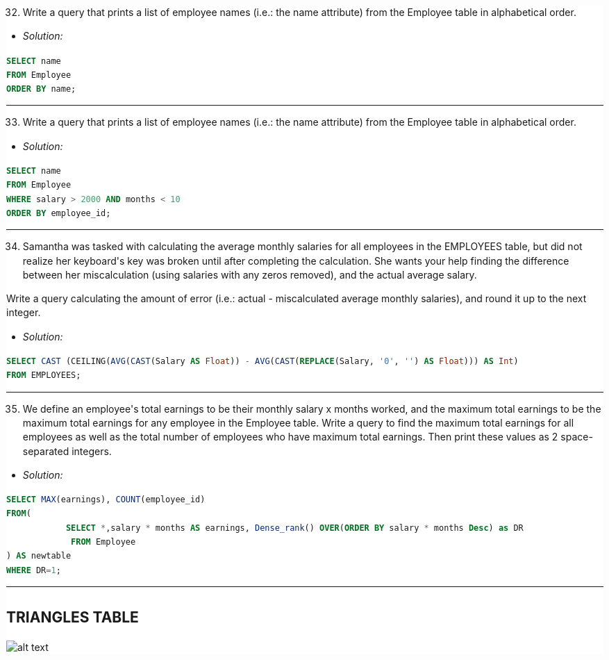 32. Write a query that prints a list of employee names (i.e.: the name attribute) from the Employee table in alphabetical order.

- *Solution:*
```sql
SELECT name
FROM Employee
ORDER BY name;
```
----
33. Write a query that prints a list of employee names (i.e.: the name attribute) from the Employee table in alphabetical order.

- *Solution:*
```sql
SELECT name
FROM Employee
WHERE salary > 2000 AND months < 10
ORDER BY employee_id;
```
----
34. Samantha was tasked with calculating the average monthly salaries for all employees in the EMPLOYEES table, but did not realize her keyboard's  key was broken until after completing the calculation. She wants your help finding the difference between her miscalculation (using salaries with any zeros removed), and the actual average salary.

Write a query calculating the amount of error (i.e.: actual - miscalculated  average monthly salaries), and round it up to the next integer.

- *Solution:*
```sql
SELECT CAST (CEILING(AVG(CAST(Salary AS Float)) - AVG(CAST(REPLACE(Salary, '0', '') AS Float))) AS Int)
FROM EMPLOYEES;
```
----
35. We define an employee's total earnings to be their monthly salary x months worked, and the maximum total earnings to be the maximum total earnings for any employee in the Employee table. Write a query to find the maximum total earnings for all employees as well as the total number of employees who have maximum total earnings. Then print these values as 2 space-separated integers.

- *Solution:*
```sql
SELECT MAX(earnings), COUNT(employee_id)
FROM(
            SELECT *,salary * months AS earnings, Dense_rank() OVER(ORDER BY salary * months Desc) as DR
             FROM Employee
) AS newtable
WHERE DR=1;
```
----
## TRIANGLES TABLE
![alt text](https://s3.amazonaws.com/hr-challenge-images/12887/1443815629-ac2a843fb7-1.png)
